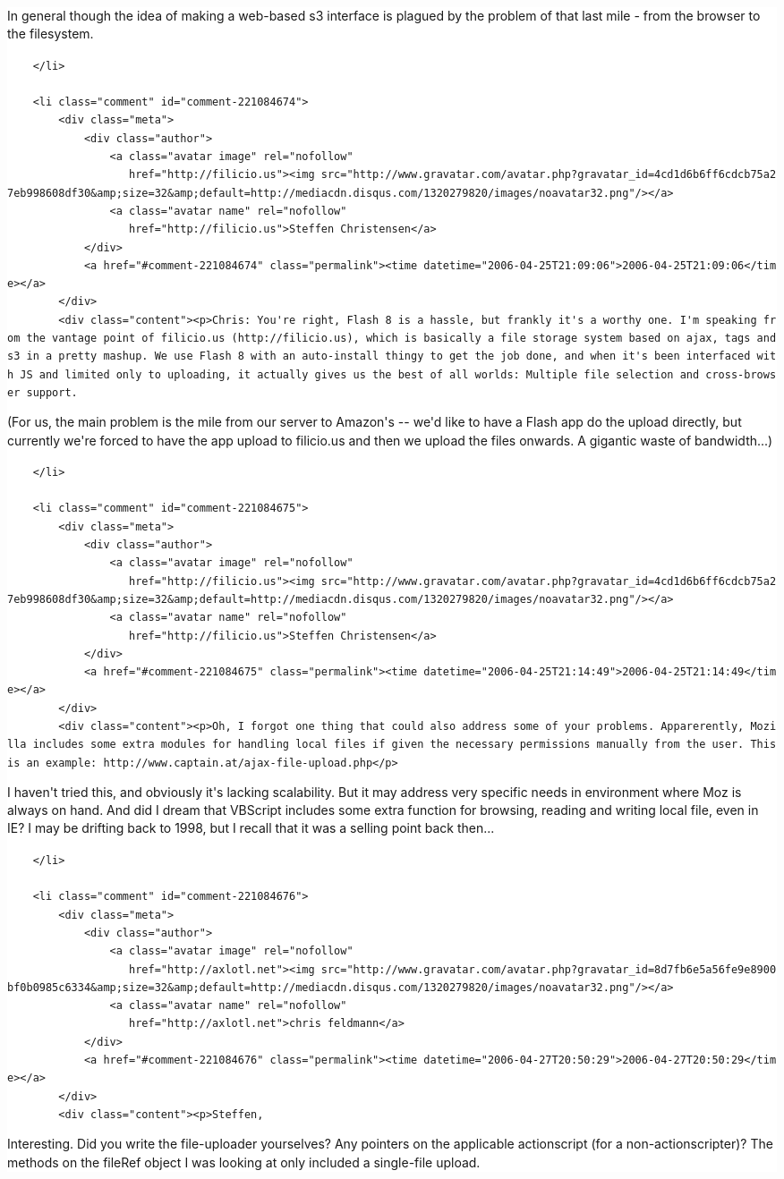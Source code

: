 <p>In general though the idea of making a web-based s3 interface is plagued by the problem of that last mile - from the browser to the filesystem.</p></div>
            
        </li>
    
        <li class="comment" id="comment-221084674">
            <div class="meta">
                <div class="author">
                    <a class="avatar image" rel="nofollow" 
                       href="http://filicio.us"><img src="http://www.gravatar.com/avatar.php?gravatar_id=4cd1d6b6ff6cdcb75a27eb998608df30&amp;size=32&amp;default=http://mediacdn.disqus.com/1320279820/images/noavatar32.png"/></a>
                    <a class="avatar name" rel="nofollow" 
                       href="http://filicio.us">Steffen Christensen</a>
                </div>
                <a href="#comment-221084674" class="permalink"><time datetime="2006-04-25T21:09:06">2006-04-25T21:09:06</time></a>
            </div>
            <div class="content"><p>Chris: You're right, Flash 8 is a hassle, but frankly it's a worthy one. I'm speaking from the vantage point of filicio.us (http://filicio.us), which is basically a file storage system based on ajax, tags and s3 in a pretty mashup. We use Flash 8 with an auto-install thingy to get the job done, and when it's been interfaced with JS and limited only to uploading, it actually gives us the best of all worlds: Multiple file selection and cross-browser support.
(For us, the main problem is the mile from our server to Amazon's -- we'd like to have a Flash app do the upload directly, but currently we're forced to have the app upload to filicio.us and then we upload the files onwards. A gigantic waste of bandwidth...)</p></div>
            
        </li>
    
        <li class="comment" id="comment-221084675">
            <div class="meta">
                <div class="author">
                    <a class="avatar image" rel="nofollow" 
                       href="http://filicio.us"><img src="http://www.gravatar.com/avatar.php?gravatar_id=4cd1d6b6ff6cdcb75a27eb998608df30&amp;size=32&amp;default=http://mediacdn.disqus.com/1320279820/images/noavatar32.png"/></a>
                    <a class="avatar name" rel="nofollow" 
                       href="http://filicio.us">Steffen Christensen</a>
                </div>
                <a href="#comment-221084675" class="permalink"><time datetime="2006-04-25T21:14:49">2006-04-25T21:14:49</time></a>
            </div>
            <div class="content"><p>Oh, I forgot one thing that could also address some of your problems. Apparerently, Mozilla includes some extra modules for handling local files if given the necessary permissions manually from the user. This is an example: http://www.captain.at/ajax-file-upload.php</p>

<p>I haven't tried this, and obviously it's lacking scalability. But it may address very specific needs in environment where Moz is always on hand. And did I dream that VBScript includes some extra function for browsing, reading and writing local file, even in IE? I may be drifting back to 1998, but I recall that it was a selling point back then...</p></div>
            
        </li>
    
        <li class="comment" id="comment-221084676">
            <div class="meta">
                <div class="author">
                    <a class="avatar image" rel="nofollow" 
                       href="http://axlotl.net"><img src="http://www.gravatar.com/avatar.php?gravatar_id=8d7fb6e5a56fe9e8900bf0b0985c6334&amp;size=32&amp;default=http://mediacdn.disqus.com/1320279820/images/noavatar32.png"/></a>
                    <a class="avatar name" rel="nofollow" 
                       href="http://axlotl.net">chris feldmann</a>
                </div>
                <a href="#comment-221084676" class="permalink"><time datetime="2006-04-27T20:50:29">2006-04-27T20:50:29</time></a>
            </div>
            <div class="content"><p>Steffen,
Interesting. Did you write the file-uploader yourselves? Any pointers on the applicable actionscript (for a non-actionscripter)? The methods on the fileRef object I was looking at only included a single-file upload.</p></div>
            